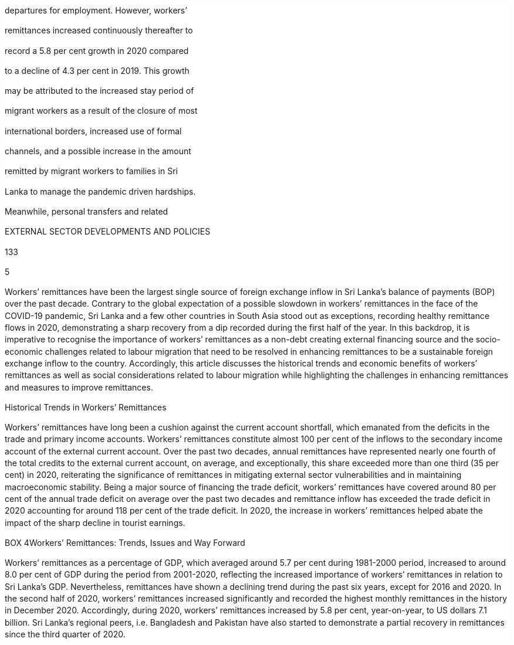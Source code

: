 departures for employment. However, workers’

remittances increased continuously thereafter to

record a 5.8 per cent growth in 2020 compared

to a decline of 4.3 per cent in 2019. This growth

may be attributed to the increased stay period of

migrant workers as a result of the closure of most

international borders, increased use of formal

channels, and a possible increase in the amount

remitted by migrant workers to families in Sri

Lanka to manage the pandemic driven hardships.

Meanwhile, personal transfers and related

EXTERNAL SECTOR DEVELOPMENTS AND POLICIES

133

5

Workers’ remittances have been the largest single source of foreign exchange inflow in Sri Lanka’s balance of payments (BOP) over the past decade. Contrary to the global expectation of a possible slowdown in workers’ remittances in the face of the COVID-19 pandemic, Sri Lanka and a few other countries in South Asia stood out as exceptions, recording healthy remittance flows in 2020, demonstrating a sharp recovery from a dip recorded during the first half of the year. In this backdrop, it is imperative to recognise the importance of workers’ remittances as a non-debt creating external financing source and the socio-economic challenges related to labour migration that need to be resolved in enhancing remittances to be a sustainable foreign exchange inflow to the country. Accordingly, this article discusses the historical trends and economic benefits of workers’ remittances as well as social considerations related to labour migration while highlighting the challenges in enhancing remittances and measures to improve remittances.

Historical Trends in Workers’ Remittances

Workers’ remittances have long been a cushion against the current account shortfall, which emanated from the deficits in the trade and primary income accounts. Workers’ remittances constitute almost 100 per cent of the inflows to the secondary income account of the external current account. Over the past two decades, annual remittances have represented nearly one fourth of the total credits to the external current account, on average, and exceptionally, this share exceeded more than one third (35 per cent) in 2020, reiterating the significance of remittances in mitigating external sector vulnerabilities and in maintaining macroeconomic stability. Being a major source of financing the trade deficit, workers’ remittances have covered around 80 per cent of the annual trade deficit on average over the past two decades and remittance inflow has exceeded the trade deficit in 2020 accounting for around 118 per cent of the trade deficit. In 2020, the increase in workers’ remittances helped abate the impact of the sharp decline in tourist earnings.

BOX 4Workers’ Remittances: Trends, Issues and Way Forward

Workers’ remittances as a percentage of GDP, which averaged around 5.7 per cent during 1981-2000 period, increased to around 8.0 per cent of GDP during the period from 2001-2020, reflecting the increased importance of workers’ remittances in relation to Sri Lanka’s GDP. Nevertheless, remittances have shown a declining trend during the past six years, except for 2016 and 2020. In the second half of 2020, workers’ remittances increased significantly and recorded the highest monthly remittances in the history in December 2020. Accordingly, during 2020, workers’ remittances increased by 5.8 per cent, year-on-year, to US dollars 7.1 billion. Sri Lanka’s regional peers, i.e. Bangladesh and Pakistan have also started to demonstrate a partial recovery in remittances since the third quarter of 2020.
